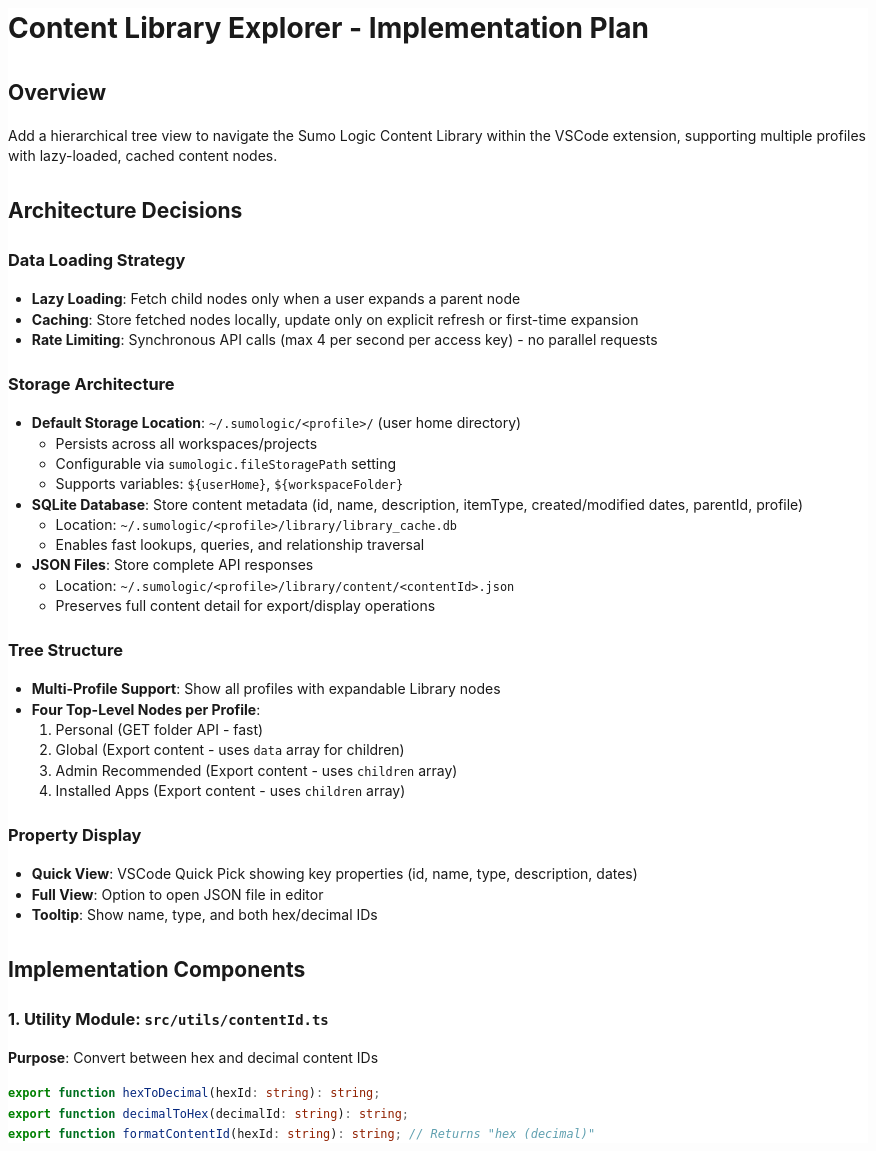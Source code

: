 # Content Library Explorer - Implementation Plan

## Overview
Add a hierarchical tree view to navigate the Sumo Logic Content Library within the VSCode extension, supporting multiple profiles with lazy-loaded, cached content nodes.

## Architecture Decisions

### Data Loading Strategy
- **Lazy Loading**: Fetch child nodes only when a user expands a parent node
- **Caching**: Store fetched nodes locally, update only on explicit refresh or first-time expansion
- **Rate Limiting**: Synchronous API calls (max 4 per second per access key) - no parallel requests

### Storage Architecture
- **Default Storage Location**: `~/.sumologic/<profile>/` (user home directory)
  - Persists across all workspaces/projects
  - Configurable via `sumologic.fileStoragePath` setting
  - Supports variables: `${userHome}`, `${workspaceFolder}`
- **SQLite Database**: Store content metadata (id, name, description, itemType, created/modified dates, parentId, profile)
  - Location: `~/.sumologic/<profile>/library/library_cache.db`
  - Enables fast lookups, queries, and relationship traversal
- **JSON Files**: Store complete API responses
  - Location: `~/.sumologic/<profile>/library/content/<contentId>.json`
  - Preserves full content detail for export/display operations

### Tree Structure
- **Multi-Profile Support**: Show all profiles with expandable Library nodes
- **Four Top-Level Nodes per Profile**:
  1. Personal (GET folder API - fast)
  2. Global (Export content - uses `data` array for children)
  3. Admin Recommended (Export content - uses `children` array)
  4. Installed Apps (Export content - uses `children` array)

### Property Display
- **Quick View**: VSCode Quick Pick showing key properties (id, name, type, description, dates)
- **Full View**: Option to open JSON file in editor
- **Tooltip**: Show name, type, and both hex/decimal IDs

## Implementation Components

### 1. Utility Module: `src/utils/contentId.ts`
**Purpose**: Convert between hex and decimal content IDs

```typescript
export function hexToDecimal(hexId: string): string;
export function decimalToHex(decimalId: string): string;
export function formatContentId(hexId: string): string; // Returns "hex (decimal)"
```
